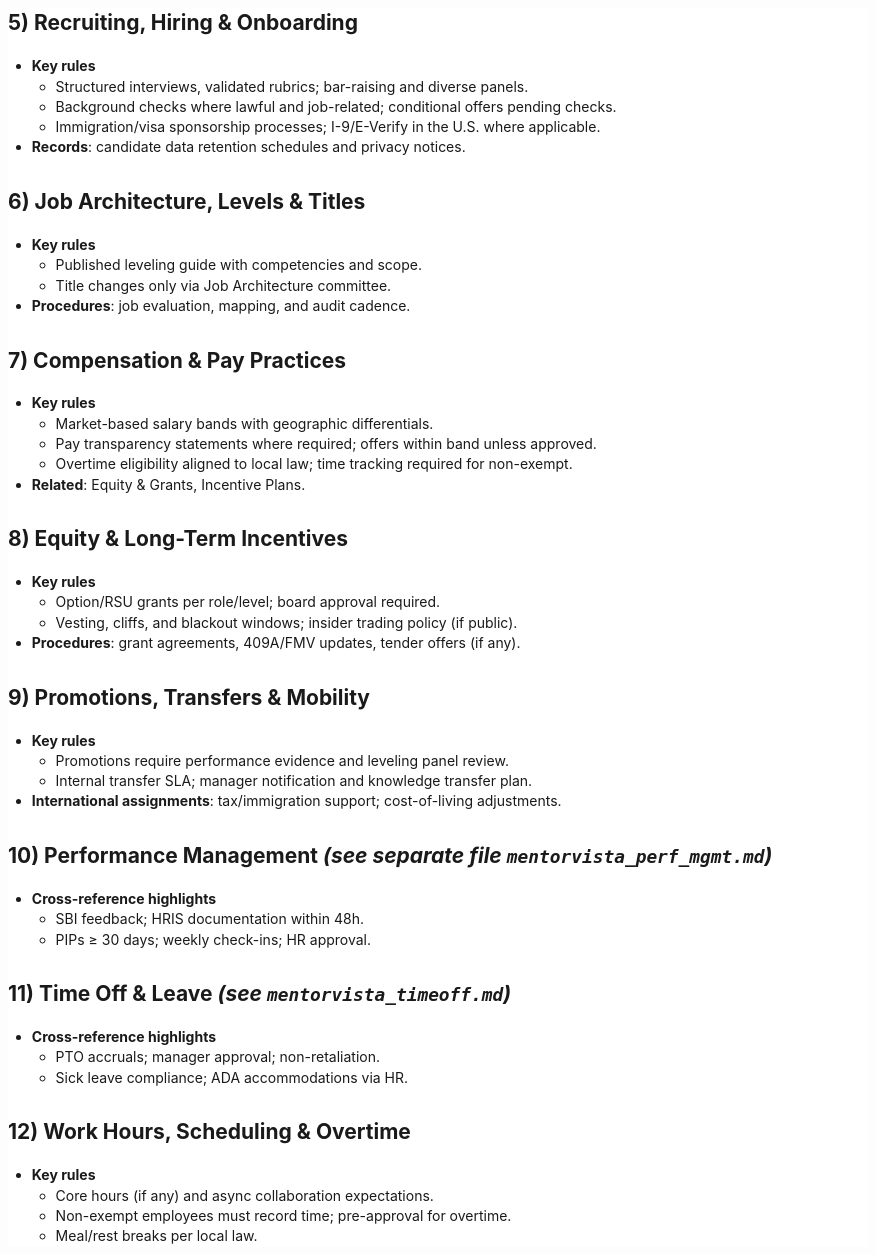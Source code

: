 ## 5) Recruiting, Hiring & Onboarding
- **Key rules**
  - Structured interviews, validated rubrics; bar-raising and diverse panels.
  - Background checks where lawful and job-related; conditional offers pending checks.
  - Immigration/visa sponsorship processes; I-9/E-Verify in the U.S. where applicable.
- **Records**: candidate data retention schedules and privacy notices.

## 6) Job Architecture, Levels & Titles
- **Key rules**
  - Published leveling guide with competencies and scope.
  - Title changes only via Job Architecture committee.
- **Procedures**: job evaluation, mapping, and audit cadence.

## 7) Compensation & Pay Practices
- **Key rules**
  - Market-based salary bands with geographic differentials.
  - Pay transparency statements where required; offers within band unless approved.
  - Overtime eligibility aligned to local law; time tracking required for non-exempt.
- **Related**: Equity & Grants, Incentive Plans.

## 8) Equity & Long-Term Incentives
- **Key rules**
  - Option/RSU grants per role/level; board approval required.
  - Vesting, cliffs, and blackout windows; insider trading policy (if public).
- **Procedures**: grant agreements, 409A/FMV updates, tender offers (if any).

## 9) Promotions, Transfers & Mobility
- **Key rules**
  - Promotions require performance evidence and leveling panel review.
  - Internal transfer SLA; manager notification and knowledge transfer plan.
- **International assignments**: tax/immigration support; cost-of-living adjustments.

## 10) Performance Management *(see separate file `mentorvista_perf_mgmt.md`)*
- **Cross-reference highlights**
  - SBI feedback; HRIS documentation within 48h.
  - PIPs ≥ 30 days; weekly check-ins; HR approval.

## 11) Time Off & Leave *(see `mentorvista_timeoff.md`)*
- **Cross-reference highlights**
  - PTO accruals; manager approval; non-retaliation.
  - Sick leave compliance; ADA accommodations via HR.

## 12) Work Hours, Scheduling & Overtime
- **Key rules**
  - Core hours (if any) and async collaboration expectations.
  - Non-exempt employees must record time; pre-approval for overtime.
  - Meal/rest breaks per local law.
